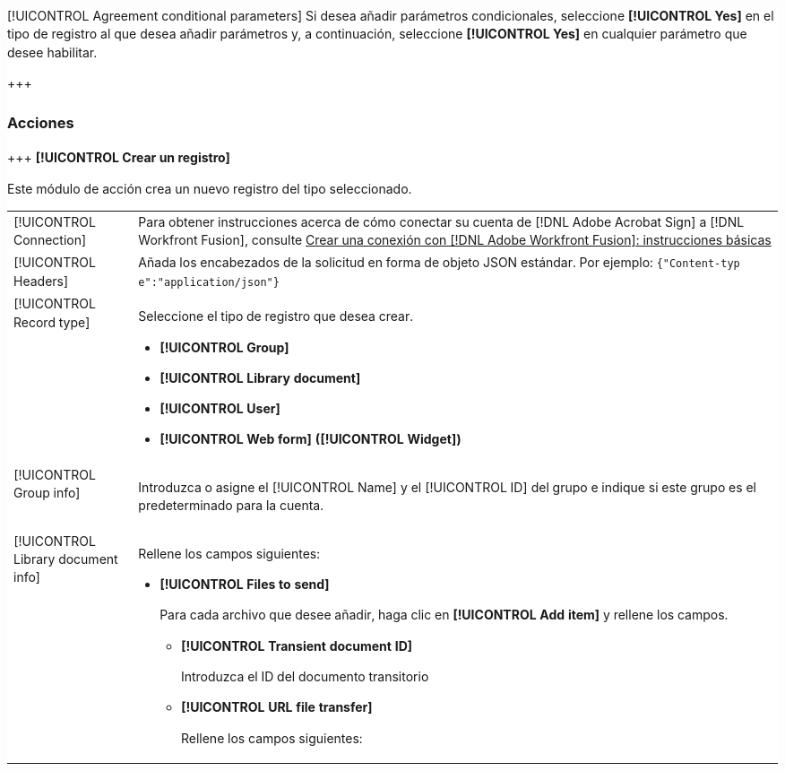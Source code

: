   <tr> 
   <td role="rowheader">[!UICONTROL Agreement conditional parameters]</td> 
   <td>Si desea añadir parámetros condicionales, seleccione <b>[!UICONTROL Yes]</b> en el tipo de registro al que desea añadir parámetros y, a continuación, seleccione <b>[!UICONTROL Yes]</b> en cualquier parámetro que desee habilitar.</td> 
  </tr> 
 </tbody> 
</table>

+++

### Acciones



+++ **[!UICONTROL Crear un registro]**

Este módulo de acción crea un nuevo registro del tipo seleccionado.

<table style="table-layout:auto"> 
 <col> 
 <col> 
 <tbody> 
  <tr> 
   <td role="rowheader">[!UICONTROL Connection]</td> 
   <td>Para obtener instrucciones acerca de cómo conectar su cuenta de [!DNL Adobe Acrobat Sign] a [!DNL Workfront Fusion], consulte <a href="/help/workfront-fusion/create-scenarios/connect-to-apps/connect-to-fusion-general.md" class="MCXref xref">Crear una conexión con [!DNL Adobe Workfront Fusion]: instrucciones básicas</a></td> 
  </tr> 
  <tr> 
   <td role="rowheader">[!UICONTROL Headers]</td> 
   <td>Añada los encabezados de la solicitud en forma de objeto JSON estándar. Por ejemplo: <code>{"Content-type":"application/json"}</code></td> 
  </tr> 
  <tr> 
   <td role="rowheader">[!UICONTROL Record type]</td> 
   <td> <p>Seleccione el tipo de registro que desea crear.</p> 
    <ul> 
     <li> <p><b>[!UICONTROL Group]</b> </p> </li> 
     <li> <p><b>[!UICONTROL Library document]</b> </p> </li> 
     <li> <p><b>[!UICONTROL User]</b> </p> </li> 
     <li> <p><b>[!UICONTROL Web form] ([!UICONTROL Widget])</b> </p> </li> 
    </ul> </td> 
  </tr> 
  <tr> 
   <td role="rowheader">[!UICONTROL Group info]</td> 
   <td> <p>Introduzca o asigne el [!UICONTROL Name] y el [!UICONTROL ID] del grupo e indique si este grupo es el predeterminado para la cuenta.</p> </td> 
  </tr> 
  <tr> 
   <td role="rowheader">[!UICONTROL Library document info]</td> 
   <td> <p>Rellene los campos siguientes:</p> 
    <ul> 
     <li> <p><b>[!UICONTROL Files to send]</b> </p> <p>Para cada archivo que desee añadir, haga clic en <b>[!UICONTROL Add item]</b> y rellene los campos.</p> 
      <ul> 
       <li><b>[!UICONTROL Transient document ID]</b> <p>Introduzca el ID del documento transitorio</p> </li> 
       <li> <p><b>[!UICONTROL URL file transfer]</b> </p> <p>Rellene los campos siguientes:</p> 
        <ul> 